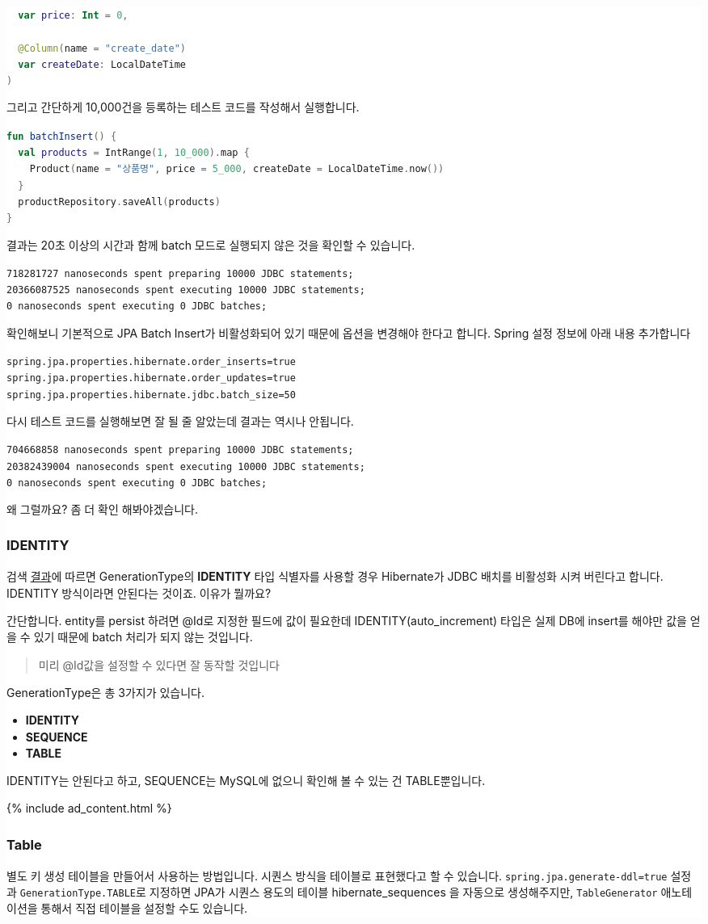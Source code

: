 ```kotlin
  var price: Int = 0,

  @Column(name = "create_date")
  var createDate: LocalDateTime
)
```
그리고 간단하게 10,000건을 등록하는 테스트 코드를 작성해서 실행합니다.
```kotlin
fun batchInsert() {
  val products = IntRange(1, 10_000).map {
    Product(name = "상품명", price = 5_000, createDate = LocalDateTime.now())
  }
  productRepository.saveAll(products) 
}
```
결과는 20초 이상의 시간과 함께 batch 모드로 실행되지 않은 것을 확인할 수 있습니다.
```
718281727 nanoseconds spent preparing 10000 JDBC statements;
20366087525 nanoseconds spent executing 10000 JDBC statements;
0 nanoseconds spent executing 0 JDBC batches;
```
확인해보니 기본적으로 JPA Batch Insert가 비활성화되어 있기 때문에 옵션을 변경해야 한다고 합니다. Spring 설정 정보에 아래 내용 추가합니다
```properties
spring.jpa.properties.hibernate.order_inserts=true
spring.jpa.properties.hibernate.order_updates=true
spring.jpa.properties.hibernate.jdbc.batch_size=50
```
다시 테스트 코드를 실행해보면 잘 될 줄 알았는데 결과는 역시나 안됩니다.
```
704668858 nanoseconds spent preparing 10000 JDBC statements;
20382439004 nanoseconds spent executing 10000 JDBC statements;
0 nanoseconds spent executing 0 JDBC batches;
```
왜 그럴까요? 좀 더 확인 해봐야겠습니다.

### IDENTITY
검색  [결과](https://docs.jboss.org/hibernate/orm/5.4/userguide/html_single/Hibernate_User_Guide.html#batch-session-batch)에 따르면 GenerationType의 **IDENTITY**  타입 식별자를 사용할 경우 Hibernate가 JDBC 배치를 비활성화 시켜 버린다고 합니다. IDENTITY 방식이라면 안된다는 것이죠. 이유가 뭘까요?

간단합니다. entity를 persist 하려면 @Id로 지정한 필드에 값이 필요한데 IDENTITY(auto_increment) 타입은 실제 DB에 insert를 해야만 값을 얻을 수 있기 때문에 batch 처리가 되지 않는 것입니다. 
> 미리 @Id값을 설정할 수 있다면 잘 동작할 것입니다

GenerationType은 총 3가지가 있습니다.

* **IDENTITY**
* **SEQUENCE**
* **TABLE**

IDENTITY는 안된다고 하고, SEQUENCE는 MySQL에 없으니 확인해 볼 수 있는 건 TABLE뿐입니다.

{% include ad_content.html %}

### Table
별도 키 생성 테이블을 만들어서 사용하는 방법입니다. 시퀀스 방식을 테이블로 표현했다고 할 수 있습니다.
`spring.jpa.generate-ddl=true`  설정과 `GenerationType.TABLE`로 지정하면 JPA가 시퀀스 용도의 테이블 hibernate_sequences  을 자동으로 생성해주지만, `TableGenerator` 애노테이션을 통해서 직접 테이블을 설정할 수도 있습니다. 

